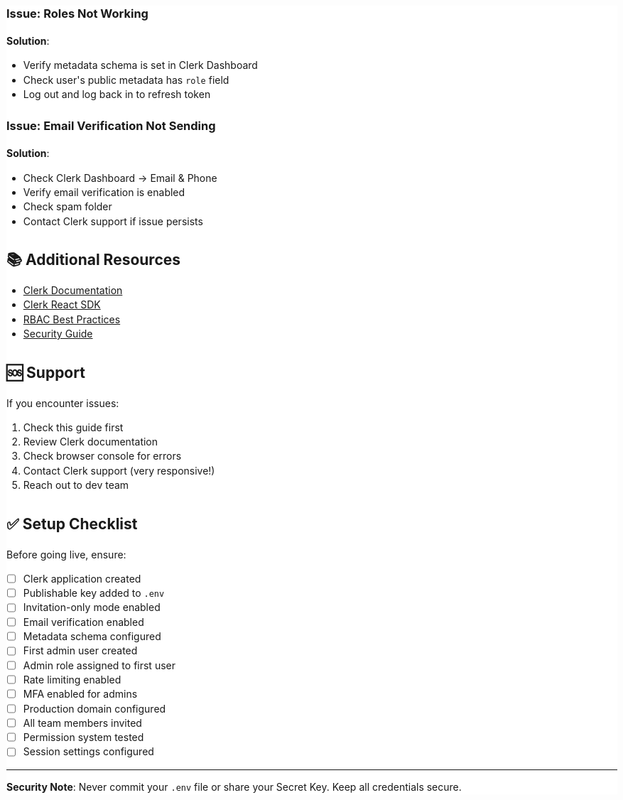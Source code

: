 ### Issue: Roles Not Working

**Solution**:
- Verify metadata schema is set in Clerk Dashboard
- Check user's public metadata has `role` field
- Log out and log back in to refresh token

### Issue: Email Verification Not Sending

**Solution**:
- Check Clerk Dashboard → Email & Phone
- Verify email verification is enabled
- Check spam folder
- Contact Clerk support if issue persists

## 📚 Additional Resources

- [Clerk Documentation](https://clerk.com/docs)
- [Clerk React SDK](https://clerk.com/docs/references/react/overview)
- [RBAC Best Practices](https://clerk.com/docs/authentication/rbac)
- [Security Guide](https://clerk.com/docs/security/overview)

## 🆘 Support

If you encounter issues:

1. Check this guide first
2. Review Clerk documentation
3. Check browser console for errors
4. Contact Clerk support (very responsive!)
5. Reach out to dev team

## ✅ Setup Checklist

Before going live, ensure:

- [ ] Clerk application created
- [ ] Publishable key added to `.env`
- [ ] Invitation-only mode enabled
- [ ] Email verification enabled
- [ ] Metadata schema configured
- [ ] First admin user created
- [ ] Admin role assigned to first user
- [ ] Rate limiting enabled
- [ ] MFA enabled for admins
- [ ] Production domain configured
- [ ] All team members invited
- [ ] Permission system tested
- [ ] Session settings configured

---

**Security Note**: Never commit your `.env` file or share your Secret Key. Keep all credentials secure.
